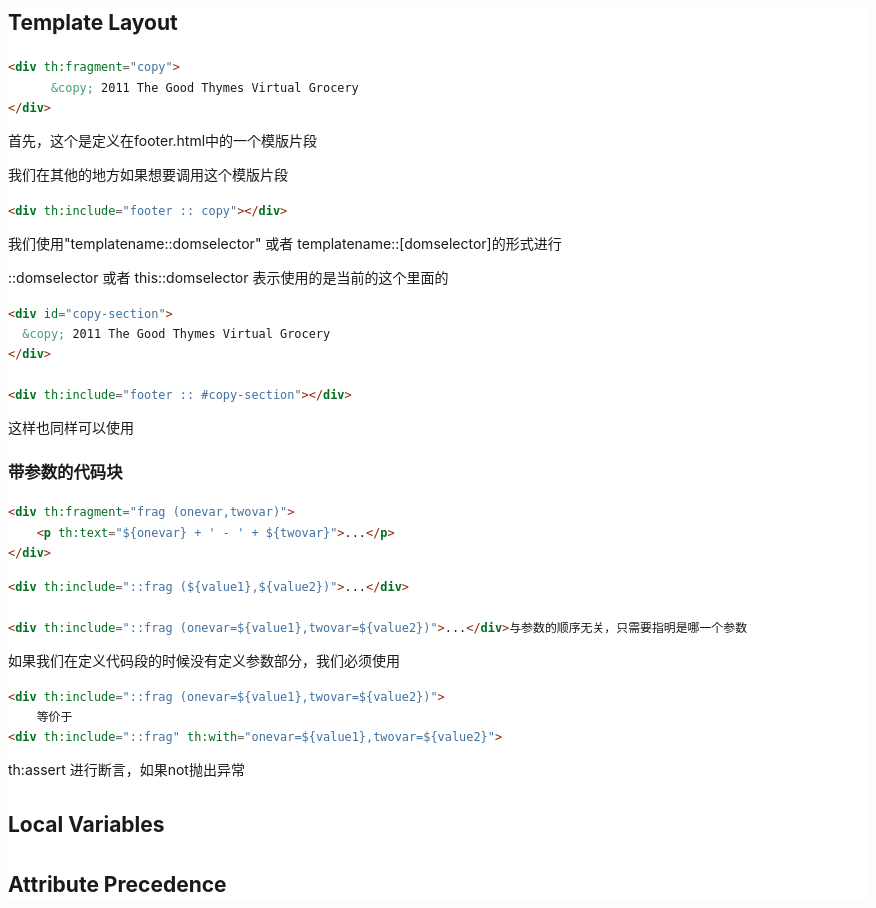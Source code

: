 ## Template Layout

```html
<div th:fragment="copy">
      &copy; 2011 The Good Thymes Virtual Grocery
</div>
```

首先，这个是定义在footer.html中的一个模版片段

我们在其他的地方如果想要调用这个模版片段

```html
<div th:include="footer :: copy"></div>
```

我们使用"templatename::domselector" 或者 templatename::[domselector]的形式进行

::domselector 或者 this::domselector 表示使用的是当前的这个里面的

```html
<div id="copy-section">
  &copy; 2011 The Good Thymes Virtual Grocery
</div>

<div th:include="footer :: #copy-section"></div>
```

这样也同样可以使用

### 带参数的代码块

```html
<div th:fragment="frag (onevar,twovar)">
    <p th:text="${onevar} + ' - ' + ${twovar}">...</p>
</div>
```

```html
<div th:include="::frag (${value1},${value2})">...</div>

<div th:include="::frag (onevar=${value1},twovar=${value2})">...</div>与参数的顺序无关，只需要指明是哪一个参数
```

如果我们在定义代码段的时候没有定义参数部分，我们必须使用

```html
<div th:include="::frag (onevar=${value1},twovar=${value2})">
    等价于
<div th:include="::frag" th:with="onevar=${value1},twovar=${value2}">
```

th:assert 进行断言，如果not抛出异常

## Local Variables

## Attribute Precedence
